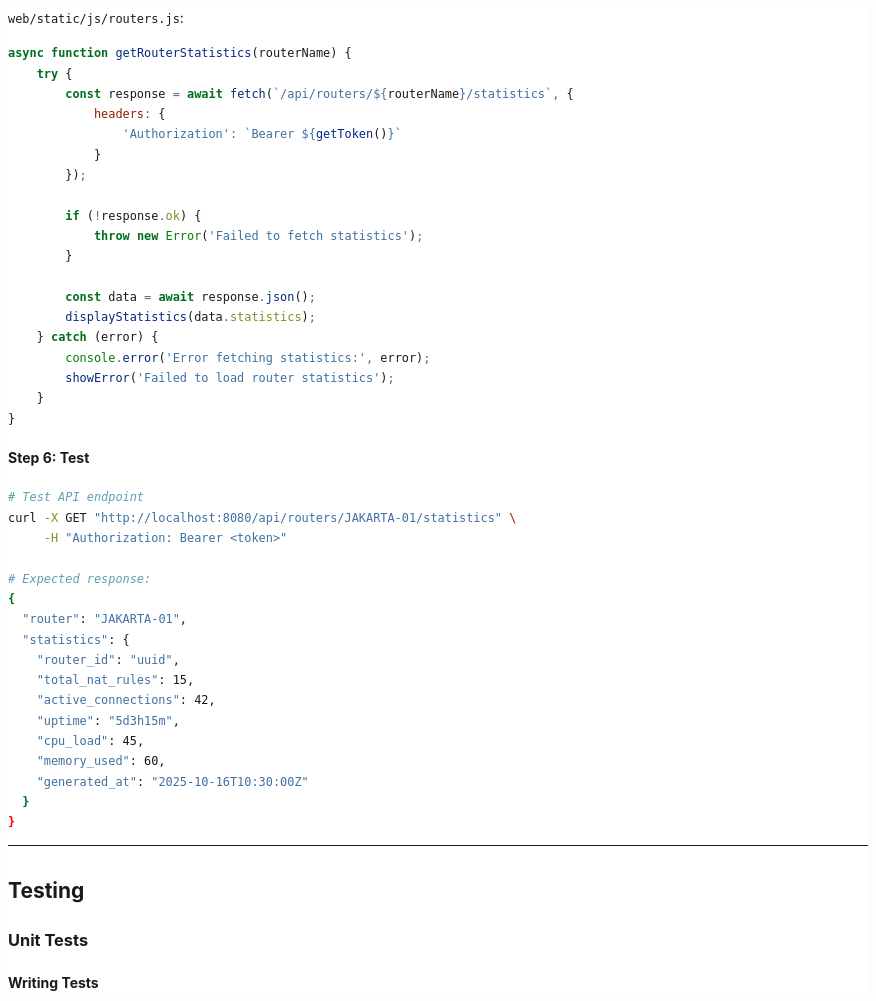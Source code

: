 `web/static/js/routers.js`:
```javascript
async function getRouterStatistics(routerName) {
    try {
        const response = await fetch(`/api/routers/${routerName}/statistics`, {
            headers: {
                'Authorization': `Bearer ${getToken()}`
            }
        });

        if (!response.ok) {
            throw new Error('Failed to fetch statistics');
        }

        const data = await response.json();
        displayStatistics(data.statistics);
    } catch (error) {
        console.error('Error fetching statistics:', error);
        showError('Failed to load router statistics');
    }
}
```

#### Step 6: Test

```bash
# Test API endpoint
curl -X GET "http://localhost:8080/api/routers/JAKARTA-01/statistics" \
     -H "Authorization: Bearer <token>"

# Expected response:
{
  "router": "JAKARTA-01",
  "statistics": {
    "router_id": "uuid",
    "total_nat_rules": 15,
    "active_connections": 42,
    "uptime": "5d3h15m",
    "cpu_load": 45,
    "memory_used": 60,
    "generated_at": "2025-10-16T10:30:00Z"
  }
}
```

---

## Testing

### Unit Tests

#### Writing Tests
